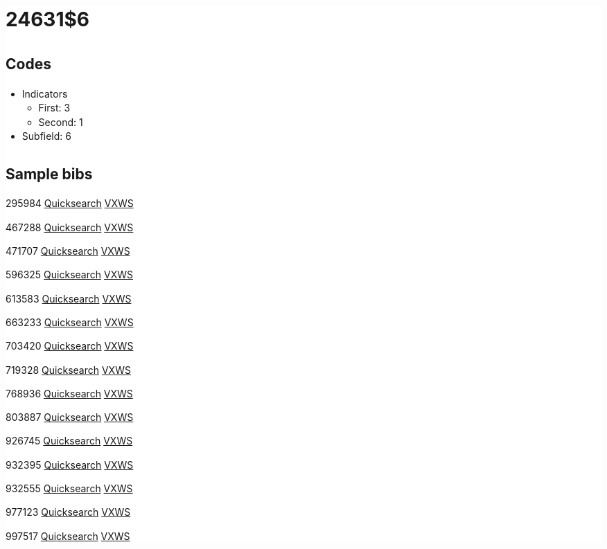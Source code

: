 # 24631$6

## Codes

-   Indicators
    -   First: 3
    -   Second: 1
-   Subfield: 6

## Sample bibs

295984 [Quicksearch](https://search.library.yale.edu/catalog/295984) [VXWS](http://prodorbis.library.yale.edu:7014/vxws/GetHoldingsService?bibId=295984)

467288 [Quicksearch](https://search.library.yale.edu/catalog/467288) [VXWS](http://prodorbis.library.yale.edu:7014/vxws/GetHoldingsService?bibId=467288)

471707 [Quicksearch](https://search.library.yale.edu/catalog/471707) [VXWS](http://prodorbis.library.yale.edu:7014/vxws/GetHoldingsService?bibId=471707)

596325 [Quicksearch](https://search.library.yale.edu/catalog/596325) [VXWS](http://prodorbis.library.yale.edu:7014/vxws/GetHoldingsService?bibId=596325)

613583 [Quicksearch](https://search.library.yale.edu/catalog/613583) [VXWS](http://prodorbis.library.yale.edu:7014/vxws/GetHoldingsService?bibId=613583)

663233 [Quicksearch](https://search.library.yale.edu/catalog/663233) [VXWS](http://prodorbis.library.yale.edu:7014/vxws/GetHoldingsService?bibId=663233)

703420 [Quicksearch](https://search.library.yale.edu/catalog/703420) [VXWS](http://prodorbis.library.yale.edu:7014/vxws/GetHoldingsService?bibId=703420)

719328 [Quicksearch](https://search.library.yale.edu/catalog/719328) [VXWS](http://prodorbis.library.yale.edu:7014/vxws/GetHoldingsService?bibId=719328)

768936 [Quicksearch](https://search.library.yale.edu/catalog/768936) [VXWS](http://prodorbis.library.yale.edu:7014/vxws/GetHoldingsService?bibId=768936)

803887 [Quicksearch](https://search.library.yale.edu/catalog/803887) [VXWS](http://prodorbis.library.yale.edu:7014/vxws/GetHoldingsService?bibId=803887)

926745 [Quicksearch](https://search.library.yale.edu/catalog/926745) [VXWS](http://prodorbis.library.yale.edu:7014/vxws/GetHoldingsService?bibId=926745)

932395 [Quicksearch](https://search.library.yale.edu/catalog/932395) [VXWS](http://prodorbis.library.yale.edu:7014/vxws/GetHoldingsService?bibId=932395)

932555 [Quicksearch](https://search.library.yale.edu/catalog/932555) [VXWS](http://prodorbis.library.yale.edu:7014/vxws/GetHoldingsService?bibId=932555)

977123 [Quicksearch](https://search.library.yale.edu/catalog/977123) [VXWS](http://prodorbis.library.yale.edu:7014/vxws/GetHoldingsService?bibId=977123)

997517 [Quicksearch](https://search.library.yale.edu/catalog/997517) [VXWS](http://prodorbis.library.yale.edu:7014/vxws/GetHoldingsService?bibId=997517)
